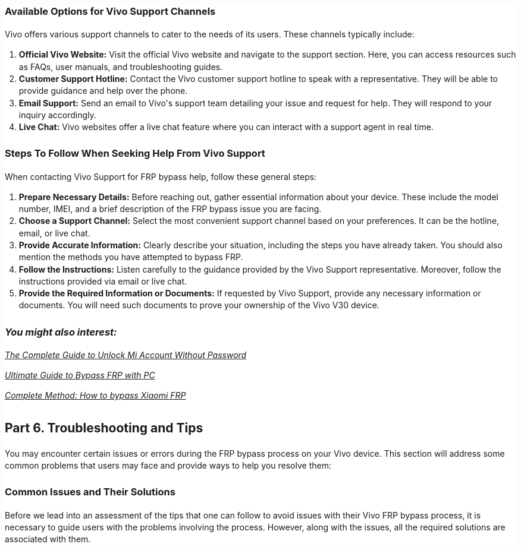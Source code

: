 ### Available Options for Vivo Support Channels

Vivo offers various support channels to cater to the needs of its users. These channels typically include:

1. **Official Vivo Website:** Visit the official Vivo website and navigate to the support section. Here, you can access resources such as FAQs, user manuals, and troubleshooting guides.
2. **Customer Support Hotline:** Contact the Vivo customer support hotline to speak with a representative. They will be able to provide guidance and help over the phone.
3. **Email Support:** Send an email to Vivo's support team detailing your issue and request for help. They will respond to your inquiry accordingly.
4. **Live Chat:** Vivo websites offer a live chat feature where you can interact with a support agent in real time.

### Steps To Follow When Seeking Help From Vivo Support

When contacting Vivo Support for FRP bypass help, follow these general steps:

1. **Prepare Necessary Details:** Before reaching out, gather essential information about your device. These include the model number, IMEI, and a brief description of the FRP bypass issue you are facing.
2. **Choose a Support Channel:** Select the most convenient support channel based on your preferences. It can be the hotline, email, or live chat.
3. **Provide Accurate Information:** Clearly describe your situation, including the steps you have already taken. You should also mention the methods you have attempted to bypass FRP.
4. **Follow the Instructions:** Listen carefully to the guidance provided by the Vivo Support representative. Moreover, follow the instructions provided via email or live chat.
5. **Provide the Required Information or Documents:** If requested by Vivo Support, provide any necessary information or documents. You will need such documents to prove your ownership of the Vivo V30 device.

### _You might also interest:_

_[The Complete Guide to Unlock Mi Account Without Password](https://drfone.wondershare.com/unlock/guide-to-unlock-mi-account-without-password.html)_

_[Ultimate Guide to Bypass FRP with PC](https://drfone.wondershare.com/google-frp-unlock/bypass-frp-with-computer.html)_

_[Complete Method: How to bypass Xiaomi FRP](https://drfone.wondershare.com/bypass-android-frp/how-to-bypass-xiaomi-redmi-frp.html)_

## Part 6. Troubleshooting and Tips

You may encounter certain issues or errors during the FRP bypass process on your Vivo device. This section will address some common problems that users may face and provide ways to help you resolve them:

### Common Issues and Their Solutions

Before we lead into an assessment of the tips that one can follow to avoid issues with their Vivo FRP bypass process, it is necessary to guide users with the problems involving the process. However, along with the issues, all the required solutions are associated with them.
